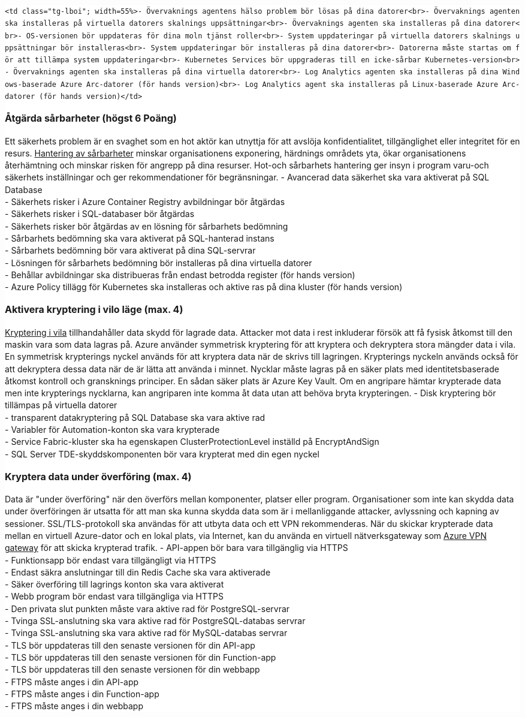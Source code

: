     <td class="tg-lboi"; width=55%>- Övervaknings agentens hälso problem bör lösas på dina datorer<br>- Övervaknings agenten ska installeras på virtuella datorers skalnings uppsättningar<br>- Övervaknings agenten ska installeras på dina datorer<br>- OS-versionen bör uppdateras för dina moln tjänst roller<br>- System uppdateringar på virtuella datorers skalnings uppsättningar bör installeras<br>- System uppdateringar bör installeras på dina datorer<br>- Datorerna måste startas om för att tillämpa system uppdateringar<br>- Kubernetes Services bör uppgraderas till en icke-sårbar Kubernetes-version<br>- Övervaknings agenten ska installeras på dina virtuella datorer<br>- Log Analytics agenten ska installeras på dina Windows-baserade Azure Arc-datorer (för hands version)<br>- Log Analytics agent ska installeras på Linux-baserade Azure Arc-datorer (för hands version)</td>
  </tr>
  <tr>
    <td class="tg-lboi"><strong><p style="font-size: 16px">Åtgärda sårbarheter (högst 6 Poäng)</p></strong>Ett säkerhets problem är en svaghet som en hot aktör kan utnyttja för att avslöja konfidentialitet, tillgänglighet eller integritet för en resurs. <a href="/windows/security/threat-protection/microsoft-defender-atp/next-gen-threat-and-vuln-mgt">Hantering av sårbarheter</a> minskar organisationens exponering, härdnings områdets yta, ökar organisationens återhämtning och minskar risken för angrepp på dina resurser. Hot-och sårbarhets hantering ger insyn i program varu-och säkerhets inställningar och ger rekommendationer för begränsningar.</td>
    <td class="tg-lboi"; width=55%>- Avancerad data säkerhet ska vara aktiverat på SQL Database<br>- Säkerhets risker i Azure Container Registry avbildningar bör åtgärdas<br>- Säkerhets risker i SQL-databaser bör åtgärdas<br>- Säkerhets risker bör åtgärdas av en lösning för sårbarhets bedömning<br>- Sårbarhets bedömning ska vara aktiverat på SQL-hanterad instans<br>- Sårbarhets bedömning bör vara aktiverat på dina SQL-servrar<br>- Lösningen för sårbarhets bedömning bör installeras på dina virtuella datorer<br>- Behållar avbildningar ska distribueras från endast betrodda register (för hands version)<br>- Azure Policy tillägg för Kubernetes ska installeras och aktive ras på dina kluster (för hands version)</td>
  </tr>
  <tr>
    <td class="tg-lboi"><strong><p style="font-size: 16px">Aktivera kryptering i vilo läge (max. 4)</p></strong><a href="/azure/security/fundamentals/encryption-atrest">Kryptering i vila</a> tillhandahåller data skydd för lagrade data. Attacker mot data i rest inkluderar försök att få fysisk åtkomst till den maskin vara som data lagras på. Azure använder symmetrisk kryptering för att kryptera och dekryptera stora mängder data i vila. En symmetrisk krypterings nyckel används för att kryptera data när de skrivs till lagringen. Krypterings nyckeln används också för att dekryptera dessa data när de är lätta att använda i minnet. Nycklar måste lagras på en säker plats med identitetsbaserade åtkomst kontroll och gransknings principer. En sådan säker plats är Azure Key Vault. Om en angripare hämtar krypterade data men inte krypterings nycklarna, kan angriparen inte komma åt data utan att behöva bryta krypteringen.</td>
    <td class="tg-lboi"; width=55%>- Disk kryptering bör tillämpas på virtuella datorer<br>- transparent datakryptering på SQL Database ska vara aktive rad<br>- Variabler för Automation-konton ska vara krypterade<br>- Service Fabric-kluster ska ha egenskapen ClusterProtectionLevel inställd på EncryptAndSign<br>- SQL Server TDE-skyddskomponenten bör vara krypterat med din egen nyckel</td>
  </tr>
  <tr>
    <td class="tg-lboi"><strong><p style="font-size: 16px">Kryptera data under överföring (max. 4)</p></strong>Data är "under överföring" när den överförs mellan komponenter, platser eller program. Organisationer som inte kan skydda data under överföringen är utsatta för att man ska kunna skydda data som är i mellanliggande attacker, avlyssning och kapning av sessioner. SSL/TLS-protokoll ska användas för att utbyta data och ett VPN rekommenderas. När du skickar krypterade data mellan en virtuell Azure-dator och en lokal plats, via Internet, kan du använda en virtuell nätverksgateway som <a href="/azure/vpn-gateway/vpn-gateway-about-vpngateways">Azure VPN gateway</a> för att skicka krypterad trafik.</td>
    <td class="tg-lboi"; width=55%>- API-appen bör bara vara tillgänglig via HTTPS<br>- Funktionsapp bör endast vara tillgängligt via HTTPS<br>- Endast säkra anslutningar till din Redis Cache ska vara aktiverade<br>- Säker överföring till lagrings konton ska vara aktiverat<br>- Webb program bör endast vara tillgängliga via HTTPS<br>- Den privata slut punkten måste vara aktive rad för PostgreSQL-servrar<br>- Tvinga SSL-anslutning ska vara aktive rad för PostgreSQL-databas servrar<br>- Tvinga SSL-anslutning ska vara aktive rad för MySQL-databas servrar<br>- TLS bör uppdateras till den senaste versionen för din API-app<br>- TLS bör uppdateras till den senaste versionen för din Function-app<br>- TLS bör uppdateras till den senaste versionen för din webbapp<br>- FTPS måste anges i din API-app<br>- FTPS måste anges i din Function-app<br>- FTPS måste anges i din webbapp</td>
  </tr>
  <tr>